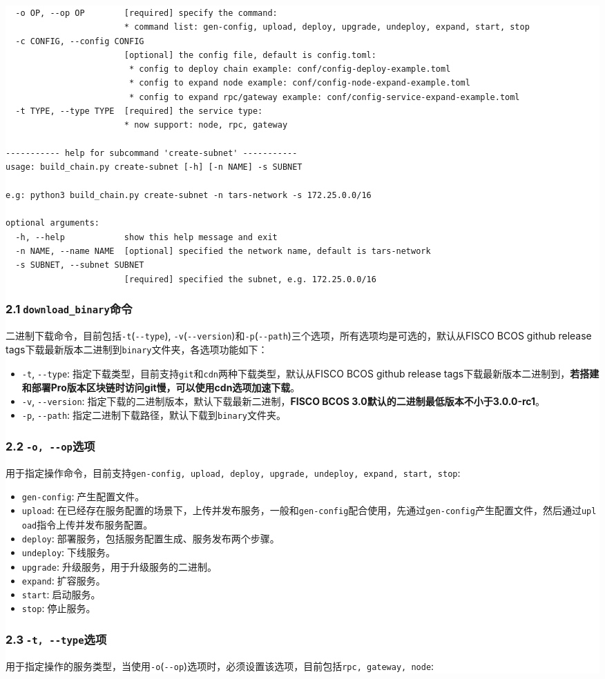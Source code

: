 ```shell
  -o OP, --op OP        [required] specify the command:
                        * command list: gen-config, upload, deploy, upgrade, undeploy, expand, start, stop
  -c CONFIG, --config CONFIG
                        [optional] the config file, default is config.toml:
                         * config to deploy chain example: conf/config-deploy-example.toml
                         * config to expand node example: conf/config-node-expand-example.toml
                         * config to expand rpc/gateway example: conf/config-service-expand-example.toml
  -t TYPE, --type TYPE  [required] the service type:
                        * now support: node, rpc, gateway

----------- help for subcommand 'create-subnet' -----------
usage: build_chain.py create-subnet [-h] [-n NAME] -s SUBNET

e.g: python3 build_chain.py create-subnet -n tars-network -s 172.25.0.0/16

optional arguments:
  -h, --help            show this help message and exit
  -n NAME, --name NAME  [optional] specified the network name, default is tars-network
  -s SUBNET, --subnet SUBNET
                        [required] specified the subnet, e.g. 172.25.0.0/16
```

### 2.1 **`download_binary`命令**

二进制下载命令，目前包括`-t`(`--type`), `-v`(`--version`)和`-p`(`--path`)三个选项，所有选项均是可选的，默认从FISCO BCOS github release tags下载最新版本二进制到`binary`文件夹，各选项功能如下：

- `-t`, `--type`: 指定下载类型，目前支持`git`和`cdn`两种下载类型，默认从FISCO BCOS github release tags下载最新版本二进制到，**若搭建和部署Pro版本区块链时访问git慢，可以使用cdn选项加速下载**。
- `-v`, `--version`: 指定下载的二进制版本，默认下载最新二进制，**FISCO BCOS 3.0默认的二进制最低版本不小于3.0.0-rc1**。
- `-p`, `--path`: 指定二进制下载路径，默认下载到`binary`文件夹。

### 2.2 **`-o, --op`选项**

用于指定操作命令，目前支持`gen-config, upload, deploy, upgrade, undeploy, expand, start, stop`:

- `gen-config`: 产生配置文件。
- `upload`: 在已经存在服务配置的场景下，上传并发布服务，一般和`gen-config`配合使用，先通过`gen-config`产生配置文件，然后通过`upload`指令上传并发布服务配置。
- `deploy`: 部署服务，包括服务配置生成、服务发布两个步骤。
- `undeploy`: 下线服务。
- `upgrade`: 升级服务，用于升级服务的二进制。
- `expand`: 扩容服务。
- `start`: 启动服务。
- `stop`: 停止服务。

### 2.3 **`-t, --type`选项**

用于指定操作的服务类型，当使用`-o`(`--op`)选项时，必须设置该选项，目前包括`rpc, gateway, node`:
